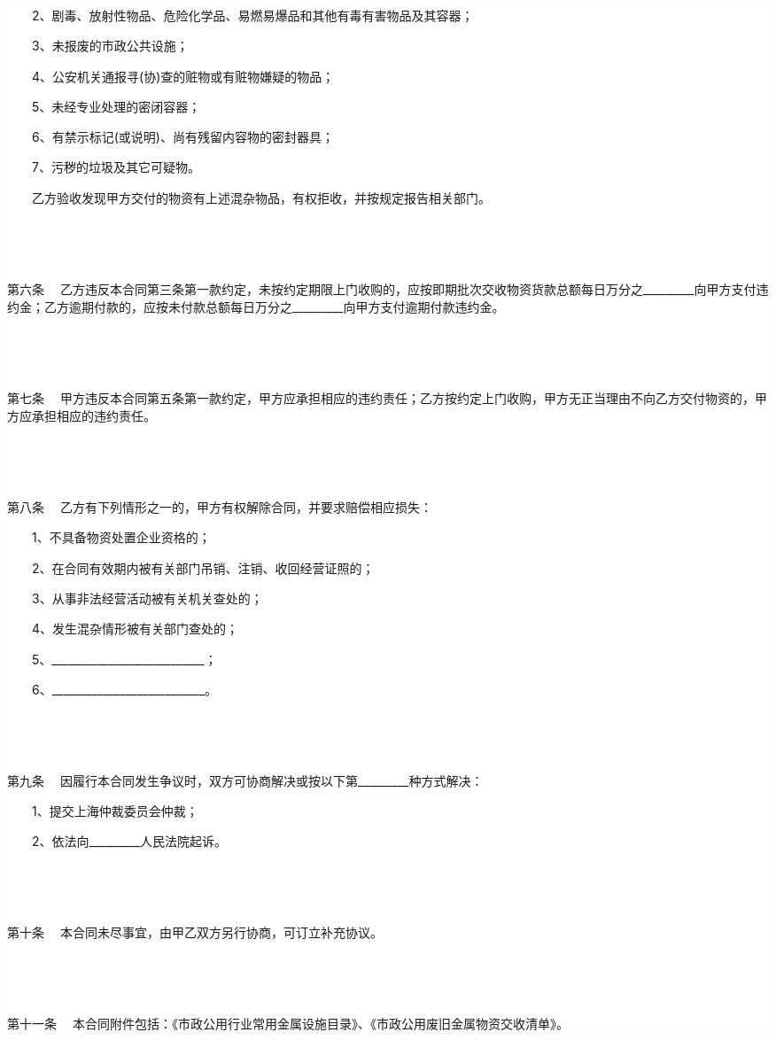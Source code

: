 　　2、剧毒、放射性物品、危险化学品、易燃易爆品和其他有毒有害物品及其容器；

　　3、未报废的市政公共设施；

　　4、公安机关通报寻(协)查的赃物或有赃物嫌疑的物品；

　　5、未经专业处理的密闭容器；

　　6、有禁示标记(或说明)、尚有残留内容物的密封器具；

　　7、污秽的垃圾及其它可疑物。

　　乙方验收发现甲方交付的物资有上述混杂物品，有权拒收，并按规定报告相关部门。

　　

　　

第六条
　乙方违反本合同第三条第一款约定，未按约定期限上门收购的，应按即期批次交收物资货款总额每日万分之_________向甲方支付违约金；乙方逾期付款的，应按未付款总额每日万分之_________向甲方支付逾期付款违约金。

　　

　　

第七条
　甲方违反本合同第五条第一款约定，甲方应承担相应的违约责任；乙方按约定上门收购，甲方无正当理由不向乙方交付物资的，甲方应承担相应的违约责任。

　　

　　

第八条
　乙方有下列情形之一的，甲方有权解除合同，并要求赔偿相应损失：

　　1、不具备物资处置企业资格的；

　　2、在合同有效期内被有关部门吊销、注销、收回经营证照的；

　　3、从事非法经营活动被有关机关查处的；

　　4、发生混杂情形被有关部门查处的；

　　5、___________________________；

　　6、___________________________。

　　

　　

第九条
　因履行本合同发生争议时，双方可协商解决或按以下第_________种方式解决：

　　1、提交上海仲裁委员会仲裁；

　　2、依法向_________人民法院起诉。

　　

　　

第十条
　本合同未尽事宜，由甲乙双方另行协商，可订立补充协议。

　　

　　

第十一条
　本合同附件包括：《市政公用行业常用金属设施目录》、《市政公用废旧金属物资交收清单》。
